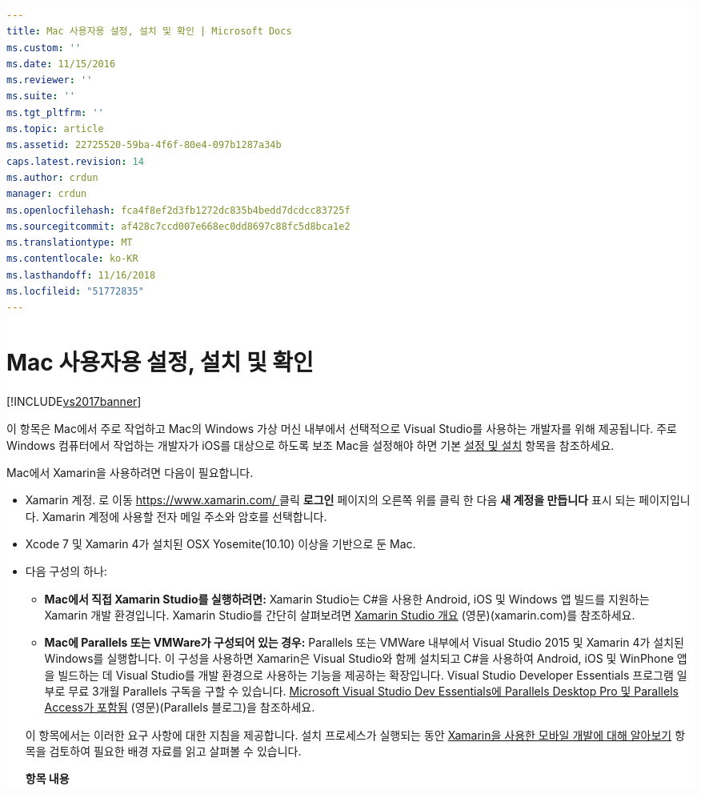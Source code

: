 ```yaml
---
title: Mac 사용자용 설정, 설치 및 확인 | Microsoft Docs
ms.custom: ''
ms.date: 11/15/2016
ms.reviewer: ''
ms.suite: ''
ms.tgt_pltfrm: ''
ms.topic: article
ms.assetid: 22725520-59ba-4f6f-80e4-097b1287a34b
caps.latest.revision: 14
ms.author: crdun
manager: crdun
ms.openlocfilehash: fca4f8ef2d3fb1272dc835b4bedd7dcdcc83725f
ms.sourcegitcommit: af428c7ccd007e668ec0dd8697c88fc5d8bca1e2
ms.translationtype: MT
ms.contentlocale: ko-KR
ms.lasthandoff: 11/16/2018
ms.locfileid: "51772835"
---
```

# <a name="setup-install-and-verifications-for-mac-users"></a>Mac 사용자용 설정, 설치 및 확인
[!INCLUDE[vs2017banner](../includes/vs2017banner.md)]

  
이 항목은 Mac에서 주로 작업하고 Mac의 Windows 가상 머신 내부에서 선택적으로 Visual Studio를 사용하는 개발자를 위해 제공됩니다. 주로 Windows 컴퓨터에서 작업하는 개발자가 iOS를 대상으로 하도록 보조 Mac을 설정해야 하면 기본 [설정 및 설치](../cross-platform/setup-and-install.md) 항목을 참조하세요.  
  
 Mac에서 Xamarin을 사용하려면 다음이 필요합니다.  
  
- Xamarin 계정. 로 이동 [ https://www.xamarin.com/ ](https://www.xamarin.com/) 클릭 **로그인** 페이지의 오른쪽 위를 클릭 한 다음 **새 계정을 만듭니다** 표시 되는 페이지입니다. Xamarin 계정에 사용할 전자 메일 주소와 암호를 선택합니다.  
  
- Xcode 7 및 Xamarin 4가 설치된 OSX Yosemite(10.10) 이상을 기반으로 둔 Mac.  
  
- 다음 구성의 하나:  
  
  -   **Mac에서 직접 Xamarin Studio를 실행하려면:** Xamarin Studio는 C#을 사용한 Android, iOS 및 Windows 앱 빌드를 지원하는 Xamarin 개발 환경입니다.  Xamarin Studio를 간단히 살펴보려면 [Xamarin Studio 개요](https://xamarin.com/studio) (영문)(xamarin.com)를 참조하세요.  
  
  -   **Mac에 Parallels 또는 VMWare가 구성되어 있는 경우:** Parallels 또는 VMWare 내부에서 Visual Studio 2015 및 Xamarin 4가 설치된 Windows를 실행합니다.  이 구성을 사용하면 Xamarin은 Visual Studio와 함께 설치되고 C#을 사용하여 Android, iOS 및 WinPhone 앱을 빌드하는 데 Visual Studio를 개발 환경으로 사용하는 기능을 제공하는 확장입니다.  Visual Studio Developer Essentials 프로그램 일부로 무료 3개월 Parallels 구독을 구할 수 있습니다. [Microsoft Visual Studio Dev Essentials에 Parallels Desktop Pro 및 Parallels Access가 포함됨](http://blog.parallels.com/blog/2015/11/18/visual-studio-dev-essentials/) (영문)(Parallels 블로그)을 참조하세요.  
  
  이 항목에서는 이러한 요구 사항에 대한 지침을 제공합니다.  설치 프로세스가 실행되는 동안 [Xamarin을 사용한 모바일 개발에 대해 알아보기](../cross-platform/learn-about-mobile-development-with-xamarin.md) 항목을 검토하여 필요한 배경 자료를 읽고 살펴볼 수 있습니다.  
  
  **항목 내용**  
  